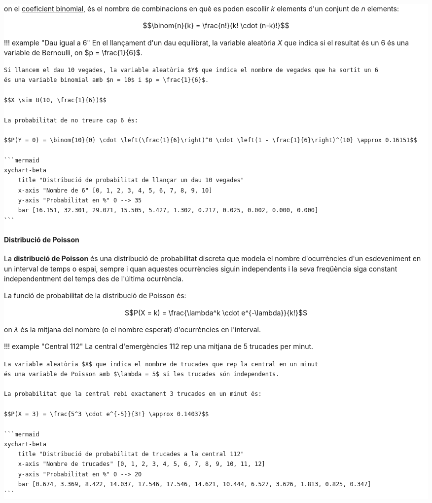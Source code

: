 on el [coeficient binomial](https://ca.wikipedia.org/wiki/Coeficient_binomial), és el
nombre de combinacions en què es poden escollir $k$ elements d'un conjunt de $n$ elements:

$$\binom{n}{k} = \frac{n!}{k! \cdot (n-k)!}$$

!!! example "Dau igual a 6"
    En el llançament d'un dau equilibrat, la variable aleatòria $X$ que indica si el resultat
    és un 6 és una variable de Bernoulli, on $p = \frac{1}{6}$.

    Si llancem el dau 10 vegades, la variable aleatòria $Y$ que indica el nombre de vegades que ha sortit un 6
    és una variable binomial amb $n = 10$ i $p = \frac{1}{6}$.

    $$X \sim B(10, \frac{1}{6})$$

    La probabilitat de no treure cap 6 és:

    $$P(Y = 0) = \binom{10}{0} \cdot \left(\frac{1}{6}\right)^0 \cdot \left(1 - \frac{1}{6}\right)^{10} \approx 0.16151$$

    ```mermaid
    xychart-beta
        title "Distribució de probabilitat de llançar un dau 10 vegades"
        x-axis "Nombre de 6" [0, 1, 2, 3, 4, 5, 6, 7, 8, 9, 10]
        y-axis "Probabilitat en %" 0 --> 35
        bar [16.151, 32.301, 29.071, 15.505, 5.427, 1.302, 0.217, 0.025, 0.002, 0.000, 0.000]
    ```

#### Distribució de Poisson
La __distribució de Poisson__ és una distribució de probabilitat discreta que modela
el nombre d'ocurrències d'un esdeveniment en un interval de temps o espai, sempre
i quan aquestes ocurrències siguin independents i la seva freqüència siga constant
independentment del temps des de l'última ocurrència.

La funció de probabilitat de la distribució de Poisson és:

$$P(X = k) = \frac{\lambda^k \cdot e^{-\lambda}}{k!}$$

on $\lambda$ és la mitjana del nombre (o el nombre esperat) d'ocurrències
en l'interval.

!!! example "Central 112"
    La central d'emergències 112 rep una mitjana de 5 trucades per minut.

    La variable aleatòria $X$ que indica el nombre de trucades que rep la central en un minut
    és una variable de Poisson amb $\lambda = 5$ si les trucades són independents.

    La probabilitat que la central rebi exactament 3 trucades en un minut és:

    $$P(X = 3) = \frac{5^3 \cdot e^{-5}}{3!} \approx 0.14037$$

    ```mermaid
    xychart-beta
        title "Distribució de probabilitat de trucades a la central 112"
        x-axis "Nombre de trucades" [0, 1, 2, 3, 4, 5, 6, 7, 8, 9, 10, 11, 12]
        y-axis "Probabilitat en %" 0 --> 20
        bar [0.674, 3.369, 8.422, 14.037, 17.546, 17.546, 14.621, 10.444, 6.527, 3.626, 1.813, 0.825, 0.347]
    ```
